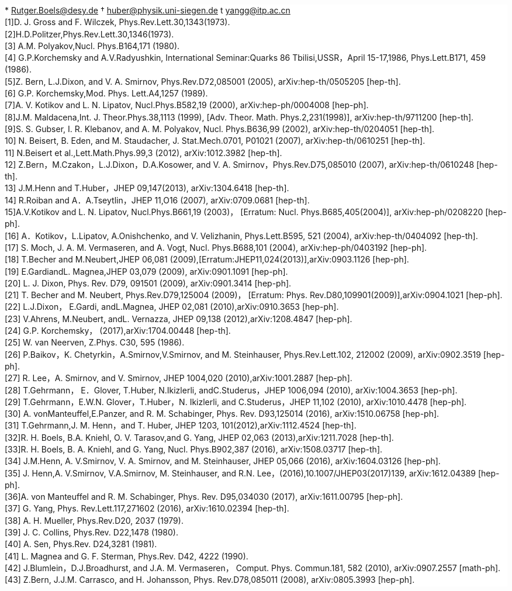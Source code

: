 \* Rutger.Boels@desy.de † huber@physik.uni-siegen.de t yangg@itp.ac.cn   
[1]D. J. Gross and F. Wilczek, Phys.Rev.Lett.30,1343(1973).   
[2]H.D.Politzer,Phys.Rev.Lett.30,1346(1973).   
[3] A.M. Polyakov,Nucl. Phys.B164,171 (1980).   
[4] G.P.Korchemsky and A.V.Radyushkin, International Seminar:Quarks 86 Tbilisi,USSR，April 15-17,1986, Phys.Lett.B171, 459 (1986).   
[5]Z. Bern, L.J.Dixon, and V. A. Smirnov, Phys.Rev.D72,085001 (2005), arXiv:hep-th/0505205 [hep-th].   
[6] G.P. Korchemsky,Mod. Phys. Lett.A4,1257 (1989).   
[7]A. V. Kotikov and L. N. Lipatov, Nucl.Phys.B582,19 (2000), arXiv:hep-ph/0004008 [hep-ph].   
[8]J.M. Maldacena,Int. J. Theor.Phys.38,1113 (1999), [Adv. Theor. Math. Phys.2,231(1998)], arXiv:hep-th/9711200 [hep-th].   
[9]S. S. Gubser, I. R. Klebanov, and A. M. Polyakov, Nucl. Phys.B636,99 (2002), arXiv:hep-th/0204051 [hep-th].   
10] N. Beisert, B. Eden, and M. Staudacher, J. Stat.Mech.0701, P01021 (2007), arXiv:hep-th/0610251 [hep-th].   
11] N.Beisert et al.,Lett.Math.Phys.99,3 (2012), arXiv:1012.3982 [hep-th].   
12] Z.Bern，M.Czakon，L.J.Dixon，D.A.Kosower, and V. A. Smirnov，Phys.Rev.D75,085010 (2007), arXiv:hep-th/0610248 [hep-th].   
13] J.M.Henn and T.Huber，JHEP 09,147(2013), arXiv:1304.6418 [hep-th].   
14] R.Roiban and A．A.Tseytlin，JHEP 11,O16 (2007), arXiv:0709.0681 [hep-th].   
15]A.V.Kotikov and L. N. Lipatov, Nucl.Phys.B661,19 (2003)， [Erratum: Nucl. Phys.B685,405(2004)], arXiv:hep-ph/0208220 [hep-ph].   
[16] A．Kotikov，L.Lipatov, A.Onishchenko, and V. Velizhanin, Phys.Lett.B595, 521 (2004), arXiv:hep-th/0404092 [hep-th].   
[17] S. Moch, J. A. M. Vermaseren, and A. Vogt, Nucl. Phys.B688,101 (2004), arXiv:hep-ph/0403192 [hep-ph].   
[18] T.Becher and M.Neubert,JHEP 06,081 (2009),[Erratum:JHEP11,024(2013)],arXiv:0903.1126 [hep-ph].   
[19] E.GardiandL. Magnea,JHEP 03,079 (2009), arXiv:0901.1091 [hep-ph].   
[20] L. J. Dixon, Phys. Rev. D79, 091501 (2009), arXiv:0901.3414 [hep-ph].   
[21] T. Becher and M. Neubert, Phys.Rev.D79,125004 (2009)， [Erratum: Phys. Rev.D80,109901(2009)],arXiv:0904.1021 [hep-ph].   
[22] L.J.Dixon， E.Gardi, andL.Magnea, JHEP 02,081 (2010),arXiv:0910.3653 [hep-ph].   
[23] V.Ahrens, M.Neubert, andL. Vernazza, JHEP 09,138 (2012),arXiv:1208.4847 [hep-ph].   
[24] G.P. Korchemsky， (2017),arXiv:1704.00448 [hep-th].   
[25] W. van Neerven, Z.Phys. C30, 595 (1986).   
[26] P.Baikov，K. Chetyrkin，A.Smirnov,V.Smirnov, and M. Steinhauser, Phys.Rev.Lett.102, 212002 (2009), arXiv:0902.3519 [hep-ph].   
[27] R. Lee，A. Smirnov, and V. Smirnov, JHEP 1004,020 (2010),arXiv:1001.2887 [hep-ph].   
[28] T.Gehrmann， E．Glover, T.Huber, N.Ikizlerli, andC.Studerus，JHEP 1006,094 (2010), arXiv:1004.3653 [hep-ph].   
[29] T.Gehrmann，E.W.N. Glover，T.Huber，N. Ikizlerli, and C.Studerus，JHEP 11,102 (2010), arXiv:1010.4478 [hep-ph].   
[30] A. vonManteuffel,E.Panzer, and R. M. Schabinger, Phys. Rev. D93,125014 (2016), arXiv:1510.06758 [hep-ph].   
[31] T.Gehrmann,J. M. Henn，and T. Huber, JHEP 1203, 101(2012),arXiv:1112.4524 [hep-th].   
[32]R. H. Boels, B.A. Kniehl, O. V. Tarasov,and G. Yang, JHEP 02,063 (2013),arXiv:1211.7028 [hep-th].   
[33]R. H. Boels, B. A. Kniehl, and G. Yang, Nucl. Phys.B902,387 (2016), arXiv:1508.03717 [hep-th].   
[34] J.M.Henn, A. V.Smirnov, V. A. Smirnov, and M. Steinhauser, JHEP 05,066 (2016), arXiv:1604.03126 [hep-ph].   
[35] J. Henn,A. V.Smirnov, V.A.Smirnov, M. Steinhauser, and R.N. Lee，(2016),10.1007/JHEP03(2017)139, arXiv:1612.04389 [hep-ph].   
[36]A. von Manteuffel and R. M. Schabinger, Phys. Rev. D95,034030 (2017), arXiv:1611.00795 [hep-ph].   
[37] G. Yang, Phys. Rev.Lett.117,271602 (2016), arXiv:1610.02394 [hep-th].   
[38] A. H. Mueller, Phys.Rev.D20, 2037 (1979).   
[39] J. C. Collins, Phys.Rev. D22,1478 (1980).   
[40] A. Sen, Phys.Rev. D24,3281 (1981).   
[41] L. Magnea and G. F. Sterman, Phys.Rev. D42, 4222 (1990).   
[42] J.Blumlein，D.J.Broadhurst, and J.A. M. Vermaseren， Comput. Phys. Commun.181, 582 (2010), arXiv:0907.2557 [math-ph].   
[43] Z.Bern, J.J.M. Carrasco, and H. Johansson, Phys. Rev.D78,085011 (2008), arXiv:0805.3993 [hep-ph].   